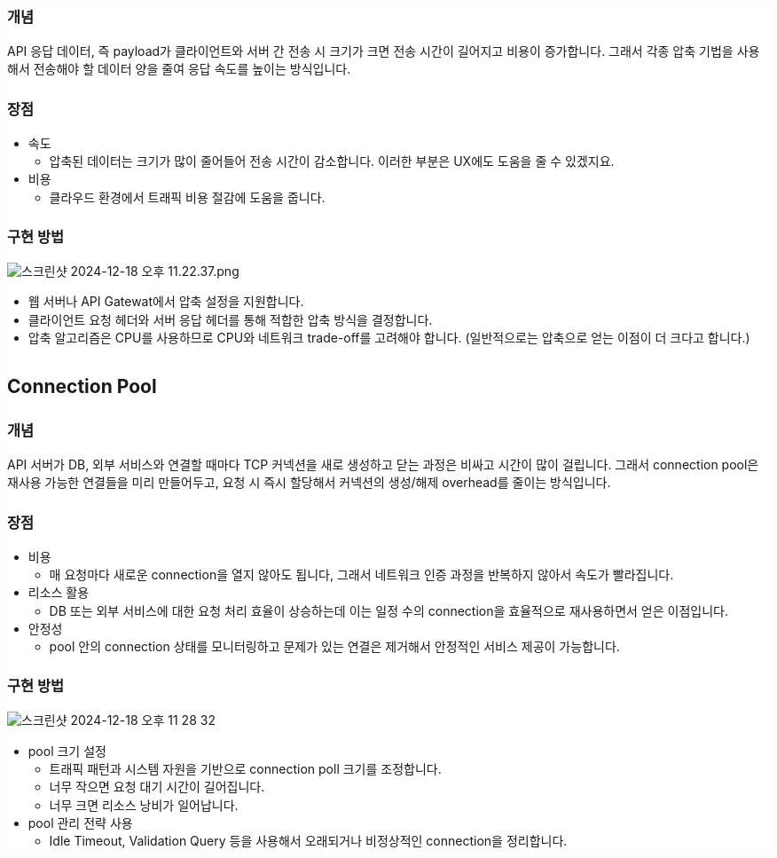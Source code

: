 ### **개념**

API 응답 데이터, 즉 payload가 클라이언트와 서버 간 전송 시 크기가 크면 전송 시간이 길어지고 비용이 증가합니다. 그래서 각종 압축 기법을 사용해서 전송해야 할 데이터 양을 줄여 응답 속도를 높이는 방식입니다.

### **장점**

- 속도
    - 압축된 데이터는 크기가 많이 줄어들어 전송 시간이 감소합니다. 이러한 부분은 UX에도 도움을 줄 수 있겠지요.
- 비용
    - 클라우드 환경에서 트래픽 비용 절감에 도움을 줍니다.

### **구현 방법**

![스크린샷 2024-12-18 오후 11.22.37.png](How%20to%20improve%20API%20performance%20160cb8b5c12e80169d0aeb1c842fde01/%25E1%2584%2589%25E1%2585%25B3%25E1%2584%258F%25E1%2585%25B3%25E1%2584%2585%25E1%2585%25B5%25E1%2586%25AB%25E1%2584%2589%25E1%2585%25A3%25E1%2586%25BA_2024-12-18_%25E1%2584%258B%25E1%2585%25A9%25E1%2584%2592%25E1%2585%25AE_11.22.37.png)

- 웹 서버나 API Gatewat에서 압축 설정을 지원합니다.
- 클라이언트 요청 헤더와 서버 응답 헤더를 통해 적합한 압축 방식을 결정합니다.
- 압축 알고리즘은 CPU를 사용하므로 CPU와 네트워크 trade-off를 고려해야 합니다. (일반적으로는 압축으로 얻는 이점이 더 크다고 합니다.)

## **Connection Pool**

### **개념**

API 서버가 DB, 외부 서비스와 연결할 때마다 TCP 커넥션을 새로 생성하고 닫는 과정은 비싸고 시간이 많이 걸립니다. 그래서 connection pool은 재사용 가능한 연결들을 미리 만들어두고, 요청 시 즉시 할당해서 커넥션의 생성/해제 overhead를 줄이는 방식입니다.

### **장점**

- 비용
    - 매 요청마다 새로운 connection을 열지 않아도 됩니다, 그래서 네트워크 인증 과정을 반복하지 않아서 속도가 빨라집니다.
- 리소스 활용
    - DB 또는 외부 서비스에 대한 요청 처리 효율이 상승하는데 이는 일정 수의 connection을 효율적으로 재사용하면서 얻은 이점입니다.
- 안정성
    - pool 안의 connection 상태를 모니터링하고 문제가 있는 연결은 제거해서 안정적인 서비스 제공이 가능합니다.

### **구현 방법**

<img width="255" alt="스크린샷 2024-12-18 오후 11 28 32" src="https://github.com/user-attachments/assets/92c57e25-2248-49d0-aef4-e336f26edc86" />

- pool 크기 설정
    - 트래픽 패턴과 시스템 자원을 기반으로 connection poll 크기를 조정합니다.
    - 너무 작으면 요청 대기 시간이 길어집니다.
    - 너무 크면 리소스 낭비가 일어납니다.
- pool 관리 전략 사용
    - Idle Timeout, Validation Query 등을 사용해서 오래되거나 비정상적인 connection을 정리합니다.